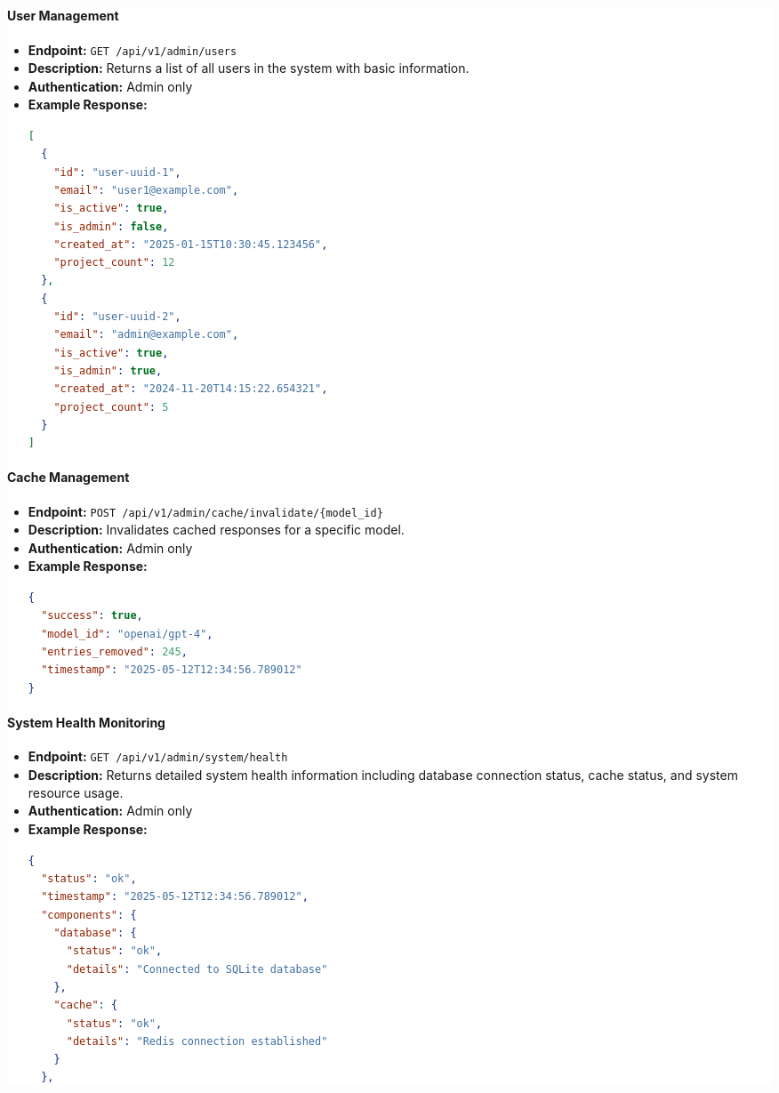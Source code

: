   ```json
  ```

#### User Management

- **Endpoint:** `GET /api/v1/admin/users`
- **Description:** Returns a list of all users in the system with basic information.
- **Authentication:** Admin only
- **Example Response:**
  ```json
  [
    {
      "id": "user-uuid-1",
      "email": "user1@example.com",
      "is_active": true,
      "is_admin": false,
      "created_at": "2025-01-15T10:30:45.123456",
      "project_count": 12
    },
    {
      "id": "user-uuid-2",
      "email": "admin@example.com",
      "is_active": true,
      "is_admin": true,
      "created_at": "2024-11-20T14:15:22.654321",
      "project_count": 5
    }
  ]
  ```

#### Cache Management

- **Endpoint:** `POST /api/v1/admin/cache/invalidate/{model_id}`
- **Description:** Invalidates cached responses for a specific model.
- **Authentication:** Admin only
- **Example Response:**
  ```json
  {
    "success": true,
    "model_id": "openai/gpt-4",
    "entries_removed": 245,
    "timestamp": "2025-05-12T12:34:56.789012"
  }
  ```

#### System Health Monitoring

- **Endpoint:** `GET /api/v1/admin/system/health`
- **Description:** Returns detailed system health information including database connection status, cache status, and system resource usage.
- **Authentication:** Admin only
- **Example Response:**
  ```json
  {
    "status": "ok",
    "timestamp": "2025-05-12T12:34:56.789012",
    "components": {
      "database": {
        "status": "ok",
        "details": "Connected to SQLite database"
      },
      "cache": {
        "status": "ok",
        "details": "Redis connection established"
      }
    },
  ```
